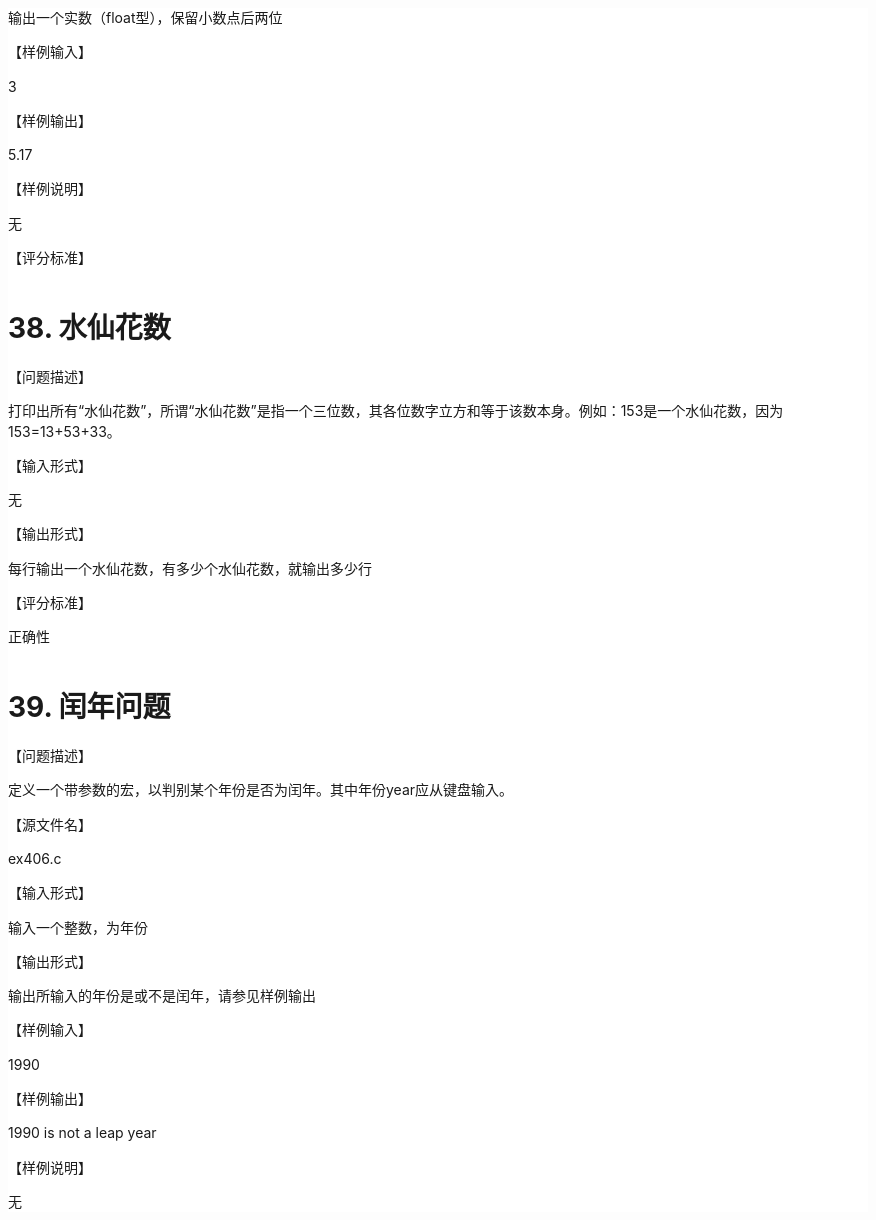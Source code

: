 输出一个实数（float型），保留小数点后两位

【样例输入】

3

【样例输出】

5.17

【样例说明】

无

【评分标准】
 # 38. 水仙花数
【问题描述】

打印出所有“水仙花数”，所谓“水仙花数”是指一个三位数，其各位数字立方和等于该数本身。例如：153是一个水仙花数，因为153=13+53+33。

【输入形式】

无

【输出形式】

每行输出一个水仙花数，有多少个水仙花数，就输出多少行


【评分标准】

正确性

 # 39. 闰年问题
【问题描述】

定义一个带参数的宏，以判别某个年份是否为闰年。其中年份year应从键盘输入。

【源文件名】

ex406.c

【输入形式】

输入一个整数，为年份

【输出形式】

输出所输入的年份是或不是闰年，请参见样例输出

【样例输入】

1990

【样例输出】

1990 is not a leap year

【样例说明】

无
